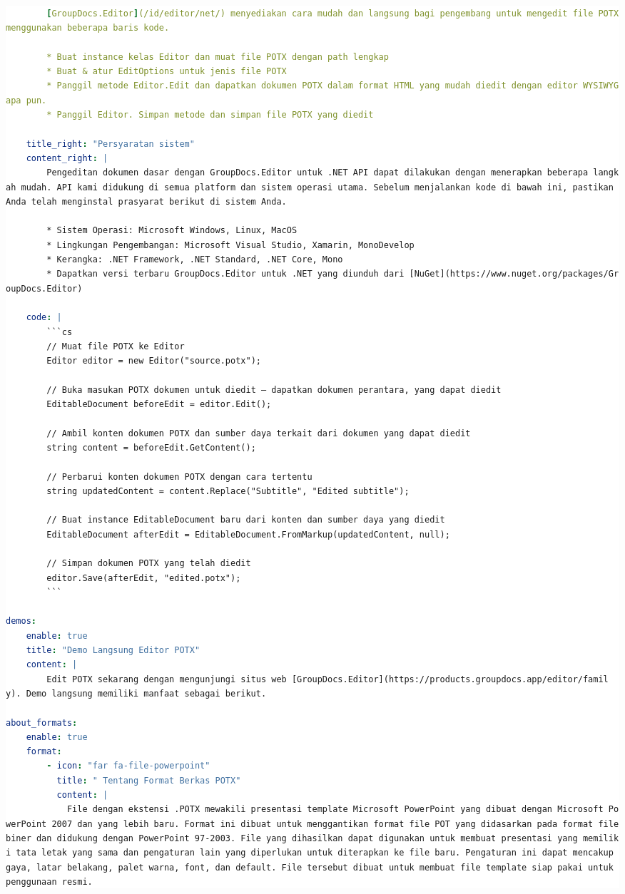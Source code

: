 ```yaml
        [GroupDocs.Editor](/id/editor/net/) menyediakan cara mudah dan langsung bagi pengembang untuk mengedit file POTX menggunakan beberapa baris kode.

        * Buat instance kelas Editor dan muat file POTX dengan path lengkap
        * Buat & atur EditOptions untuk jenis file POTX
        * Panggil metode Editor.Edit dan dapatkan dokumen POTX dalam format HTML yang mudah diedit dengan editor WYSIWYG apa pun.
        * Panggil Editor. Simpan metode dan simpan file POTX yang diedit
        
    title_right: "Persyaratan sistem"
    content_right: |
        Pengeditan dokumen dasar dengan GroupDocs.Editor untuk .NET API dapat dilakukan dengan menerapkan beberapa langkah mudah. API kami didukung di semua platform dan sistem operasi utama. Sebelum menjalankan kode di bawah ini, pastikan Anda telah menginstal prasyarat berikut di sistem Anda.

        * Sistem Operasi: Microsoft Windows, Linux, MacOS
        * Lingkungan Pengembangan: Microsoft Visual Studio, Xamarin, MonoDevelop
        * Kerangka: .NET Framework, .NET Standard, .NET Core, Mono
        * Dapatkan versi terbaru GroupDocs.Editor untuk .NET yang diunduh dari [NuGet](https://www.nuget.org/packages/GroupDocs.Editor)
        
    code: |
        ```cs
        // Muat file POTX ke Editor
        Editor editor = new Editor("source.potx");
        
        // Buka masukan POTX dokumen untuk diedit — dapatkan dokumen perantara, yang dapat diedit
        EditableDocument beforeEdit = editor.Edit();

        // Ambil konten dokumen POTX dan sumber daya terkait dari dokumen yang dapat diedit
        string content = beforeEdit.GetContent();

        // Perbarui konten dokumen POTX dengan cara tertentu
        string updatedContent = content.Replace("Subtitle", "Edited subtitle");

        // Buat instance EditableDocument baru dari konten dan sumber daya yang diedit
        EditableDocument afterEdit = EditableDocument.FromMarkup(updatedContent, null);

        // Simpan dokumen POTX yang telah diedit
        editor.Save(afterEdit, "edited.potx");
        ```
        
demos:
    enable: true
    title: "Demo Langsung Editor POTX"
    content: |
        Edit POTX sekarang dengan mengunjungi situs web [GroupDocs.Editor](https://products.groupdocs.app/editor/family). Demo langsung memiliki manfaat sebagai berikut.
        
about_formats:
    enable: true
    format:
        - icon: "far fa-file-powerpoint"
          title: " Tentang Format Berkas POTX"
          content: |
            File dengan ekstensi .POTX mewakili presentasi template Microsoft PowerPoint yang dibuat dengan Microsoft PowerPoint 2007 dan yang lebih baru. Format ini dibuat untuk menggantikan format file POT yang didasarkan pada format file biner dan didukung dengan PowerPoint 97-2003. File yang dihasilkan dapat digunakan untuk membuat presentasi yang memiliki tata letak yang sama dan pengaturan lain yang diperlukan untuk diterapkan ke file baru. Pengaturan ini dapat mencakup gaya, latar belakang, palet warna, font, dan default. File tersebut dibuat untuk membuat file template siap pakai untuk penggunaan resmi.

```